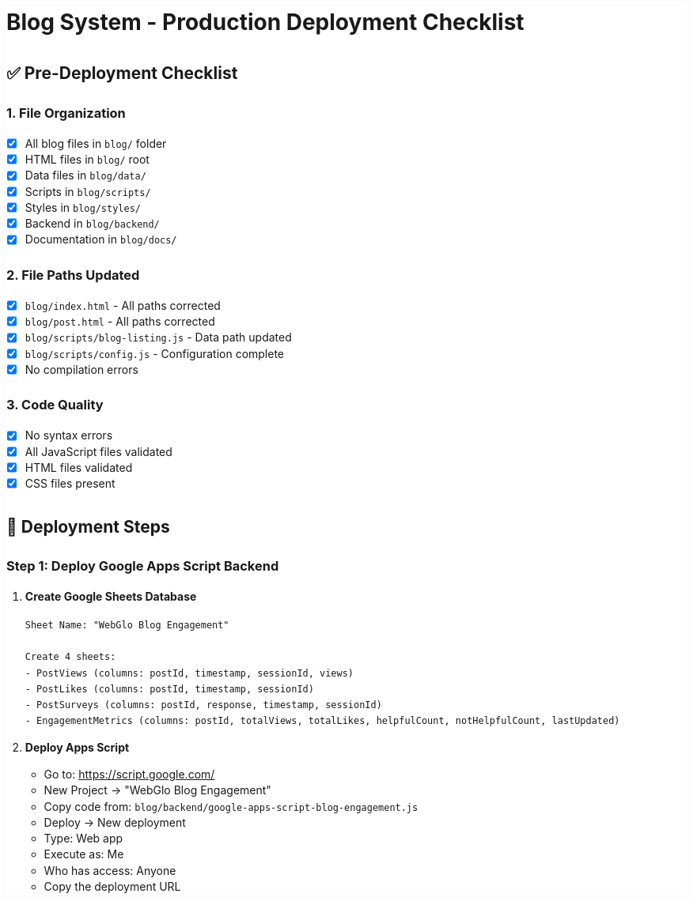 # Blog System - Production Deployment Checklist

## ✅ Pre-Deployment Checklist

### 1. File Organization
- [x] All blog files in `blog/` folder
- [x] HTML files in `blog/` root
- [x] Data files in `blog/data/`
- [x] Scripts in `blog/scripts/`
- [x] Styles in `blog/styles/`
- [x] Backend in `blog/backend/`
- [x] Documentation in `blog/docs/`

### 2. File Paths Updated
- [x] `blog/index.html` - All paths corrected
- [x] `blog/post.html` - All paths corrected
- [x] `blog/scripts/blog-listing.js` - Data path updated
- [x] `blog/scripts/config.js` - Configuration complete
- [x] No compilation errors

### 3. Code Quality
- [x] No syntax errors
- [x] All JavaScript files validated
- [x] HTML files validated
- [x] CSS files present

## 🚀 Deployment Steps

### Step 1: Deploy Google Apps Script Backend

1. **Create Google Sheets Database**
   ```
   Sheet Name: "WebGlo Blog Engagement"
   
   Create 4 sheets:
   - PostViews (columns: postId, timestamp, sessionId, views)
   - PostLikes (columns: postId, timestamp, sessionId)
   - PostSurveys (columns: postId, response, timestamp, sessionId)
   - EngagementMetrics (columns: postId, totalViews, totalLikes, helpfulCount, notHelpfulCount, lastUpdated)
   ```

2. **Deploy Apps Script**
   - Go to: https://script.google.com/
   - New Project → "WebGlo Blog Engagement"
   - Copy code from: `blog/backend/google-apps-script-blog-engagement.js`
   - Deploy → New deployment
   - Type: Web app
   - Execute as: Me
   - Who has access: Anyone
   - Copy the deployment URL
